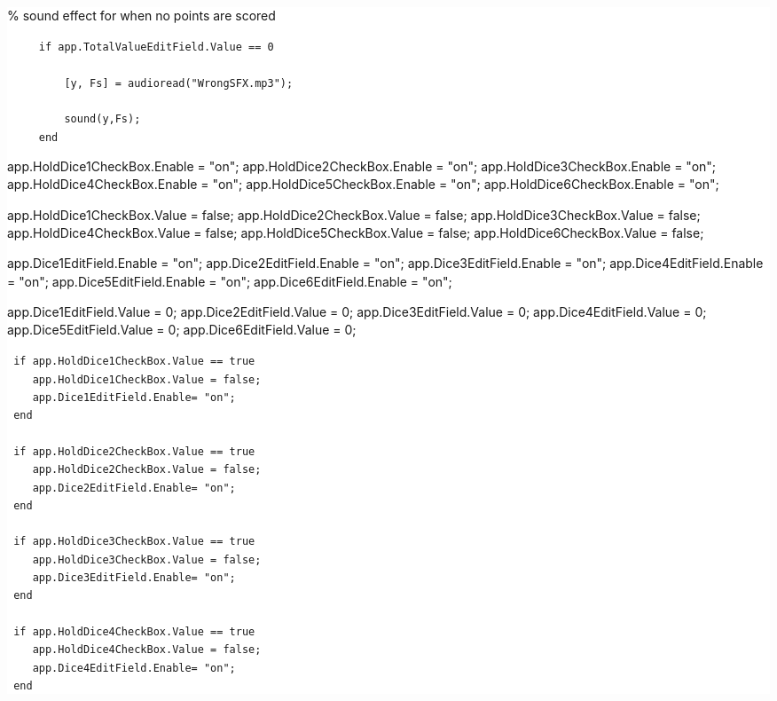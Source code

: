 % sound effect for when no points are scored

         if app.TotalValueEditField.Value == 0
             
             [y, Fs] = audioread("WrongSFX.mp3");

             sound(y,Fs);
         end


app.HoldDice1CheckBox.Enable = "on";
app.HoldDice2CheckBox.Enable = "on";
app.HoldDice3CheckBox.Enable = "on";
app.HoldDice4CheckBox.Enable = "on";
app.HoldDice5CheckBox.Enable = "on";
app.HoldDice6CheckBox.Enable = "on";

app.HoldDice1CheckBox.Value = false;
app.HoldDice2CheckBox.Value = false;
app.HoldDice3CheckBox.Value = false;
app.HoldDice4CheckBox.Value = false;
app.HoldDice5CheckBox.Value = false;
app.HoldDice6CheckBox.Value = false;

app.Dice1EditField.Enable = "on";
app.Dice2EditField.Enable = "on";
app.Dice3EditField.Enable = "on";
app.Dice4EditField.Enable = "on";
app.Dice5EditField.Enable = "on";
app.Dice6EditField.Enable = "on";

app.Dice1EditField.Value = 0;
app.Dice2EditField.Value = 0;
app.Dice3EditField.Value = 0;
app.Dice4EditField.Value = 0;
app.Dice5EditField.Value = 0;
app.Dice6EditField.Value = 0;


     if app.HoldDice1CheckBox.Value == true
        app.HoldDice1CheckBox.Value = false;
        app.Dice1EditField.Enable= "on";
     end

     if app.HoldDice2CheckBox.Value == true
        app.HoldDice2CheckBox.Value = false;
        app.Dice2EditField.Enable= "on";
     end

     if app.HoldDice3CheckBox.Value == true
        app.HoldDice3CheckBox.Value = false;
        app.Dice3EditField.Enable= "on";
     end

     if app.HoldDice4CheckBox.Value == true
        app.HoldDice4CheckBox.Value = false;
        app.Dice4EditField.Enable= "on";
     end
